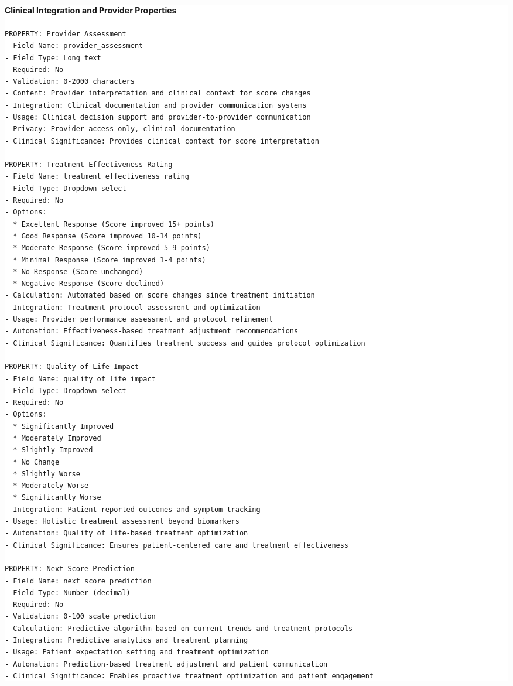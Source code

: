 #### **Clinical Integration and Provider Properties**
```
PROPERTY: Provider Assessment
- Field Name: provider_assessment
- Field Type: Long text
- Required: No
- Validation: 0-2000 characters
- Content: Provider interpretation and clinical context for score changes
- Integration: Clinical documentation and provider communication systems
- Usage: Clinical decision support and provider-to-provider communication
- Privacy: Provider access only, clinical documentation
- Clinical Significance: Provides clinical context for score interpretation

PROPERTY: Treatment Effectiveness Rating
- Field Name: treatment_effectiveness_rating
- Field Type: Dropdown select
- Required: No
- Options:
  * Excellent Response (Score improved 15+ points)
  * Good Response (Score improved 10-14 points)
  * Moderate Response (Score improved 5-9 points)
  * Minimal Response (Score improved 1-4 points)
  * No Response (Score unchanged)
  * Negative Response (Score declined)
- Calculation: Automated based on score changes since treatment initiation
- Integration: Treatment protocol assessment and optimization
- Usage: Provider performance assessment and protocol refinement
- Automation: Effectiveness-based treatment adjustment recommendations
- Clinical Significance: Quantifies treatment success and guides protocol optimization

PROPERTY: Quality of Life Impact
- Field Name: quality_of_life_impact
- Field Type: Dropdown select
- Required: No
- Options:
  * Significantly Improved
  * Moderately Improved
  * Slightly Improved
  * No Change
  * Slightly Worse
  * Moderately Worse
  * Significantly Worse
- Integration: Patient-reported outcomes and symptom tracking
- Usage: Holistic treatment assessment beyond biomarkers
- Automation: Quality of life-based treatment optimization
- Clinical Significance: Ensures patient-centered care and treatment effectiveness

PROPERTY: Next Score Prediction
- Field Name: next_score_prediction
- Field Type: Number (decimal)
- Required: No
- Validation: 0-100 scale prediction
- Calculation: Predictive algorithm based on current trends and treatment protocols
- Integration: Predictive analytics and treatment planning
- Usage: Patient expectation setting and treatment optimization
- Automation: Prediction-based treatment adjustment and patient communication
- Clinical Significance: Enables proactive treatment optimization and patient engagement
```
